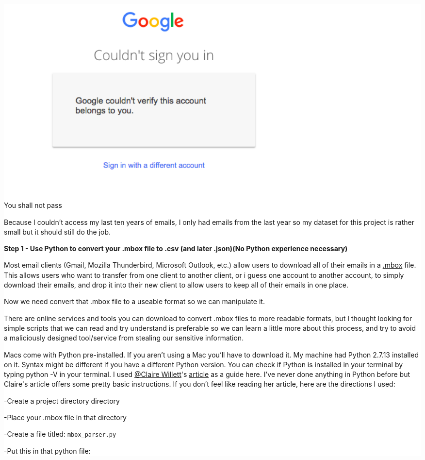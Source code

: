 <img height="400" src="./image3.png" alt="Google locking me out of Gmail page">
<figcaption>You shall not pass</figcaption>

Because I couldn’t access my last ten years of emails, I only had emails from the last year so my dataset for this project is rather small but it should still do the job.

<a name="step_one"></a><strong>Step 1 - Use Python to convert your .mbox file to .csv (and later .json)(No Python experience necessary)</strong>



Most email clients (Gmail, Mozilla Thunderbird, Microsoft Outlook, etc.) allow users to download all of their emails in a [.mbox](https://en.wikipedia.org/wiki/Mbox) file. This allows users who want to transfer from one client to another client, or i guess one account to another account, to simply download their emails, and drop it into their new client to allow users to keep all of their emails in one place.

Now we need convert that .mbox file to a useable format so we can manipulate it.

There are online services and tools you can download to convert .mbox files to more readable formats, but I thought looking for simple scripts that we can read and try understand is preferable so we can learn a little more about this process, and try to avoid a maliciously designed tool/service from stealing our sensitive information.

Macs come with Python pre-installed. If you aren’t using a Mac you’ll have to download it. My machine had Python 2.7.13 installed on it. Syntax might be different if you have a different Python version. You can check if Python is installed in your terminal by typing python -V
in your terminal. I used [@Claire Willett](https://twitter.com/clairedwillett?lang=en)'s [article](http://www.ripariandata.com/blog/how-to-export-your-gmail-to-excel#comments-outer-wrapper=) as a guide here. I’ve never done anything in Python before but Claire's article offers some pretty basic instructions. If you don’t feel like reading her article, here are the directions I used:

-Create a project directory directory

-Place your .mbox file in that directory

-Create a file titled: `mbox_parser.py`

-Put this in that python file:
